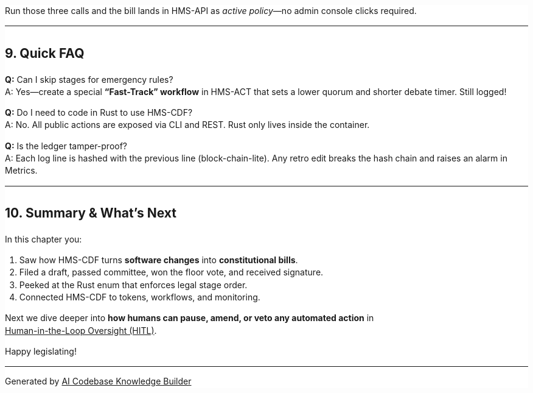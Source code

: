 Run those three calls and the bill lands in HMS-API as *active policy*—no admin console clicks required.

---

## 9. Quick FAQ

**Q:** Can I skip stages for emergency rules?  
A: Yes—create a special **“Fast-Track” workflow** in HMS-ACT that sets a lower quorum and shorter debate timer. Still logged!

**Q:** Do I need to code in Rust to use HMS-CDF?  
A: No. All public actions are exposed via CLI and REST. Rust only lives inside the container.

**Q:** Is the ledger tamper-proof?  
A: Each log line is hashed with the previous line (block-chain-lite). Any retro edit breaks the hash chain and raises an alarm in Metrics.

---

## 10. Summary & What’s Next

In this chapter you:

1. Saw how HMS-CDF turns **software changes** into **constitutional bills**.  
2. Filed a draft, passed committee, won the floor vote, and received signature.  
3. Peeked at the Rust enum that enforces legal stage order.  
4. Connected HMS-CDF to tokens, workflows, and monitoring.

Next we dive deeper into **how humans can pause, amend, or veto any automated action** in  
[Human-in-the-Loop Oversight (HITL)](11_human_in_the_loop_oversight__hitl__.md).

Happy legislating!

---

Generated by [AI Codebase Knowledge Builder](https://github.com/The-Pocket/Tutorial-Codebase-Knowledge)